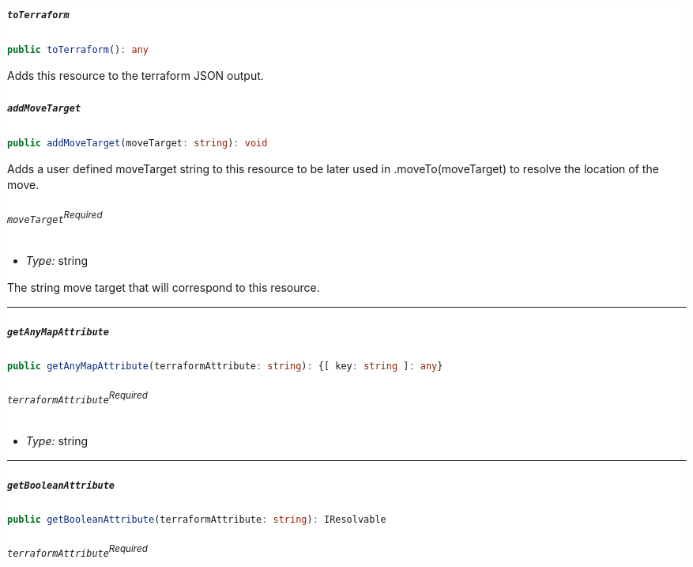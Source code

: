 ##### `toTerraform` <a name="toTerraform" id="@cdktf/aws-cdk.devicefarmUpload.DevicefarmUpload.toTerraform"></a>

```typescript
public toTerraform(): any
```

Adds this resource to the terraform JSON output.

##### `addMoveTarget` <a name="addMoveTarget" id="@cdktf/aws-cdk.devicefarmUpload.DevicefarmUpload.addMoveTarget"></a>

```typescript
public addMoveTarget(moveTarget: string): void
```

Adds a user defined moveTarget string to this resource to be later used in .moveTo(moveTarget) to resolve the location of the move.

###### `moveTarget`<sup>Required</sup> <a name="moveTarget" id="@cdktf/aws-cdk.devicefarmUpload.DevicefarmUpload.addMoveTarget.parameter.moveTarget"></a>

- *Type:* string

The string move target that will correspond to this resource.

---

##### `getAnyMapAttribute` <a name="getAnyMapAttribute" id="@cdktf/aws-cdk.devicefarmUpload.DevicefarmUpload.getAnyMapAttribute"></a>

```typescript
public getAnyMapAttribute(terraformAttribute: string): {[ key: string ]: any}
```

###### `terraformAttribute`<sup>Required</sup> <a name="terraformAttribute" id="@cdktf/aws-cdk.devicefarmUpload.DevicefarmUpload.getAnyMapAttribute.parameter.terraformAttribute"></a>

- *Type:* string

---

##### `getBooleanAttribute` <a name="getBooleanAttribute" id="@cdktf/aws-cdk.devicefarmUpload.DevicefarmUpload.getBooleanAttribute"></a>

```typescript
public getBooleanAttribute(terraformAttribute: string): IResolvable
```

###### `terraformAttribute`<sup>Required</sup> <a name="terraformAttribute" id="@cdktf/aws-cdk.devicefarmUpload.DevicefarmUpload.getBooleanAttribute.parameter.terraformAttribute"></a>
